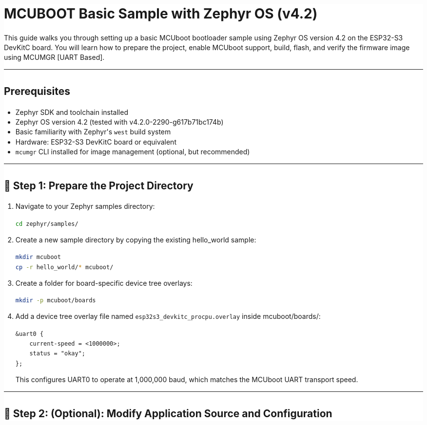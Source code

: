 # MCUBOOT Basic Sample with Zephyr OS (v4.2)

This guide walks you through setting up a basic MCUboot bootloader sample using Zephyr OS version 4.2 on the ESP32-S3 DevKitC board. You will learn how to prepare the project, enable MCUboot support, build, flash, and verify the firmware image using MCUMGR [UART Based].

---

## Prerequisites

- Zephyr SDK and toolchain installed  
- Zephyr OS version 4.2 (tested with v4.2.0-2290-g617b71bc174b)  
- Basic familiarity with Zephyr's `west` build system  
- Hardware: ESP32-S3 DevKitC board or equivalent  
- `mcumgr` CLI installed for image management (optional, but recommended)

---

## 📌 Step 1: Prepare the Project Directory

1. Navigate to your Zephyr samples directory:
    
    ```bash
   cd zephyr/samples/
    ```

2. Create a new sample directory by copying the existing hello_world sample:

    ```bash
    mkdir mcuboot
    cp -r hello_world/* mcuboot/
    ```

3. Create a folder for board-specific device tree overlays:

    ```bash
    mkdir -p mcuboot/boards
    ```
    
4. Add a device tree overlay file named `esp32s3_devkitc_procpu.overlay` inside mcuboot/boards/:
    
    ```dts
    &uart0 {
        current-speed = <1000000>;
        status = "okay";
    };
    ```

    This configures UART0 to operate at 1,000,000 baud, which matches the MCUboot UART transport speed.

---
## 📌 Step 2: (Optional): Modify Application Source and Configuration
